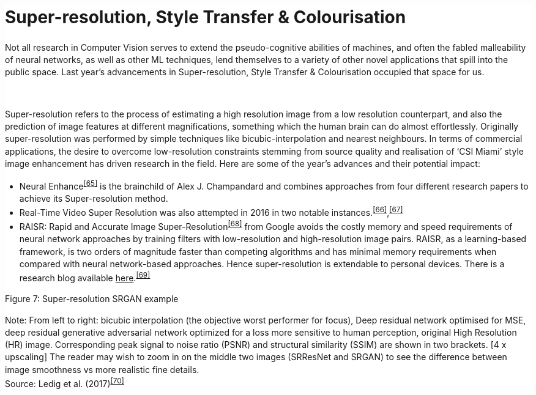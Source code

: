 <p class="c1 c9"><span class="c29 c6 c26 c14"></span></p>

<h1 class="c15 main-heading" id="heading-super-res"><span class="c12 c25">Super-resolution, Style Transfer &amp; </span><span class="c25">Colourisation </span></h1>

<p class="c1"><span class="c6">Not all research in Computer Vision serves to extend the pseudo-cognitive abilities of machines, and often the fabled malleability of neural networks, as well as other ML techniques, lend themselves to a variety of other novel applications that spill into the public space. Last year’s advancements in Super-resolution, </span><span class="c6">Style Transfer &amp; Colourisation</span><span class="c28 c6">&nbsp;</span><span class="c5">occupied that space for us. <br></span></p>
<br>
<p class="c1"><span class="c12 c6">Super-resolution </span><span class="c6">refers to the process of estimating a high resolution image from a low resolution counterpart, and also the prediction of image features at different magnifications, something which the human brain can do almost effortlessly. </span><span class="c6">Originally super-resolution was performed by simple techniques like bicubic-interpolation and nearest neighbours.</span><span class="c5">&nbsp;In terms of commercial applications, the desire to overcome low-resolution constraints stemming from source quality and realisation of ‘CSI Miami’
    style image enhancement has driven research in the field. Here are some of the year’s advances and their potential impact:</span></p>

<p class="c1 c9"><span class="c5"></span></p>
<ul class="c18 lst-kix_xj6qqr6gdbue-0 start">
    <li class="c1 c2 c13"><span class="c12 c6">Neural Enhance</span><sup class="c12 c6"><a href="#ftnt65" id="ftnt_ref65">[65]</a></sup><span class="c12 c6">&nbsp;</span><span class="c6">is the brainchild of </span><span class="c5 c14">Alex J. Champandard and combines approaches from four different research papers to achieve its Super-resolution method. </span>
    </li>
    <li class="c1 c2 c13"><span class="c12 c6 c14">Real-Time Video Super Resolution </span><span class="c6 c14">was also attempted in 2016 in two notable instances.</span><sup class="c12 c6 c14"><a href="#ftnt66" id="ftnt_ref66">[66]</a></sup><span class="c12 c6 c45 c14">,</span><sup class="c12 c6 c14"><a href="#ftnt67" id="ftnt_ref67">[67]</a></sup></li>
    <li class="c1 c2 c13"><span class="c12 c6 c14">RAISR: </span><span class="c6 c14">Rapid and Accurate Image Super-Resolution</span><sup class="c6 c12"><a href="#ftnt68" id="ftnt_ref68">[68]</a></sup><span class="c6 c14">&nbsp;from Google avoids the costly memory and speed requirements of neural network approaches by training filters with low-resolution and high-resolution image pairs. RAISR, as a learning-based framework, is two orders of magnitude faster than competing algorithms and has minimal memory requirements when </span><span class="c6 c14">compared with neural network-based approaches</span><span class="c6 c14">. Hence super-resolution is extendable to personal devices. There is a research blog available </span><span class="c0 c14"><a class="c4" href="https://research.googleblog.com/2016/11/enhance-raisr-sharp-images-with-machine.html">here</a></span><span class="c6 c14">.</span><sup class="c6 c12"><a href="#ftnt69" id="ftnt_ref69">[69]</a></sup><span class="c5 c14">&nbsp;</span></li>
</ul>
<p class="c1 c9"><span class="c5 c14"></span></p>

<p class="c10"><span class="c12 c6 c14">Figure 7</span><span class="c6 c14">: Super-resolution SRGAN examp</span><span class="c5 c14">le</span></p>

<p class="c1 image-margin"><span style="/*overflow: hidden; display: inline-block;*/ margin: 0.00px 0.00px; border: 0.00px solid #000000; transform: rotate(0.00rad) translateZ(0px); -webkit-transform: rotate(0.00rad) translateZ(0px); width: 624.00px; height: 244.40px;"><img alt="" class="border cntr" src="images/c-image10.jpg" style="width: 100%; max-width: 624px; /*width: 624.00px; height: 307.59px; /*margin-left: 0.00px; margin-top: 0.00px; */transform: rotate(0.00rad) translateZ(0px); -webkit-transform: rotate(0.00rad) translateZ(0px);" title=""></span><span class="c3 c12">Note</span><span class="c3">: From left to right: bicubic interpolation (the objective worst performer for focus), Deep residual network optimised for MSE, deep residual generative adversarial network optimized for a loss more sensitive to human perception, original High Resolution (HR) image. Corresponding peak signal to noise ratio (PSNR) and structural similarity (SSIM) are shown in two brackets. [4 x upscaling] The reader may wish to zoom in on the middle two images (SRResNet and SRGAN) to see the difference between image smoothness vs more realistic fine details.<br></span><span class="c3 c12">Source</span><span class="c3">: Ledig et al. (2017)</span><sup class="c3"><a href="#ftnt70" id="ftnt_ref70">[70]</a></sup></p>

<p class="c1 c9"><span class="c5 c14"></span></p>
